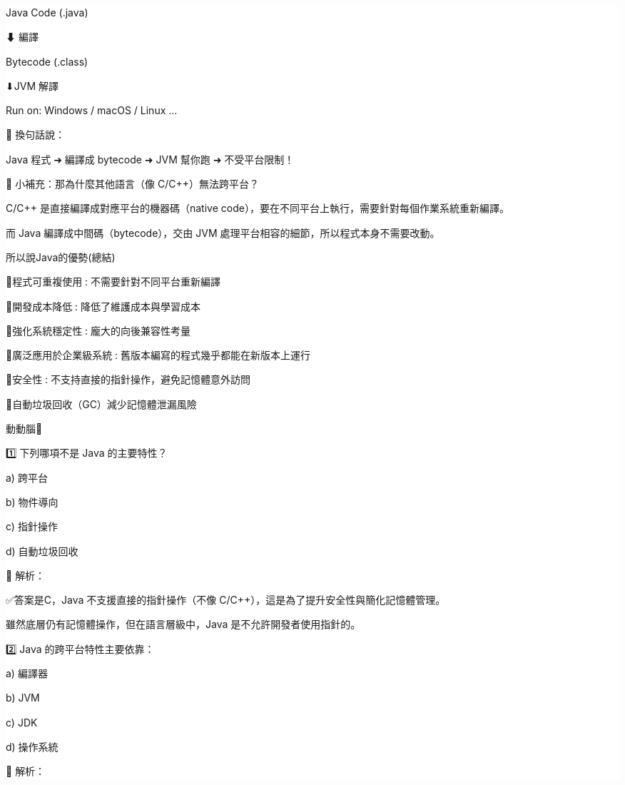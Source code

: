 Java Code (.java)

   ⬇ 編譯

Bytecode (.class)

   ⬇JVM 解譯

Run on: Windows / macOS / Linux ...

📌 換句話說：

Java 程式 ➜ 編譯成 bytecode ➜ JVM 幫你跑 ➜ 不受平台限制！

🧠 小補充：那為什麼其他語言（像 C/C++）無法跨平台？

C/C++ 是直接編譯成對應平台的機器碼（native code），要在不同平台上執行，需要針對每個作業系統重新編譯。

而 Java 編譯成中間碼（bytecode），交由 JVM 處理平台相容的細節，所以程式本身不需要改動。

所以說Java的優勢(總結)

📌程式可重複使用 : 不需要針對不同平台重新編譯

📌開發成本降低 : 降低了維護成本與學習成本

📌強化系統穩定性 : 龐大的向後兼容性考量

📌廣泛應用於企業級系統 : 舊版本編寫的程式幾乎都能在新版本上運行

📌安全性 : 不支持直接的指針操作，避免記憶體意外訪問

📌自動垃圾回收（GC）減少記憶體泄漏風險


動動腦🧠

1️⃣ 下列哪項不是 Java 的主要特性？

a) 跨平台

b) 物件導向

c) 指針操作

d) 自動垃圾回收


📌 解析：

✅答案是C，Java 不支援直接的指針操作（不像 C/C++），這是為了提升安全性與簡化記憶體管理。

雖然底層仍有記憶體操作，但在語言層級中，Java 是不允許開發者使用指針的。

2️⃣ Java 的跨平台特性主要依靠：

a) 編譯器

b) JVM

c) JDK

d) 操作系統

📌 解析：
